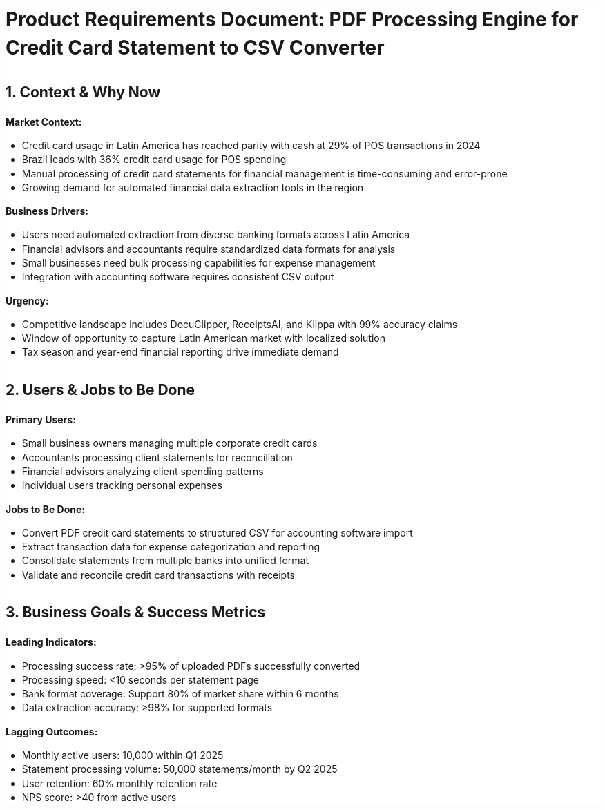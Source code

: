 # Product Requirements Document: PDF Processing Engine for Credit Card Statement to CSV Converter

## 1. Context & Why Now

**Market Context:**
- Credit card usage in Latin America has reached parity with cash at 29% of POS transactions in 2024
- Brazil leads with 36% credit card usage for POS spending
- Manual processing of credit card statements for financial management is time-consuming and error-prone
- Growing demand for automated financial data extraction tools in the region

**Business Drivers:**
- Users need automated extraction from diverse banking formats across Latin America
- Financial advisors and accountants require standardized data formats for analysis
- Small businesses need bulk processing capabilities for expense management
- Integration with accounting software requires consistent CSV output

**Urgency:**
- Competitive landscape includes DocuClipper, ReceiptsAI, and Klippa with 99% accuracy claims
- Window of opportunity to capture Latin American market with localized solution
- Tax season and year-end financial reporting drive immediate demand

## 2. Users & Jobs to Be Done

**Primary Users:**
- Small business owners managing multiple corporate credit cards
- Accountants processing client statements for reconciliation
- Financial advisors analyzing client spending patterns
- Individual users tracking personal expenses

**Jobs to Be Done:**
- Convert PDF credit card statements to structured CSV for accounting software import
- Extract transaction data for expense categorization and reporting
- Consolidate statements from multiple banks into unified format
- Validate and reconcile credit card transactions with receipts

## 3. Business Goals & Success Metrics

**Leading Indicators:**
- Processing success rate: >95% of uploaded PDFs successfully converted
- Processing speed: <10 seconds per statement page
- Bank format coverage: Support 80% of market share within 6 months
- Data extraction accuracy: >98% for supported formats

**Lagging Outcomes:**
- Monthly active users: 10,000 within Q1 2025
- Statement processing volume: 50,000 statements/month by Q2 2025
- User retention: 60% monthly retention rate
- NPS score: >40 from active users
